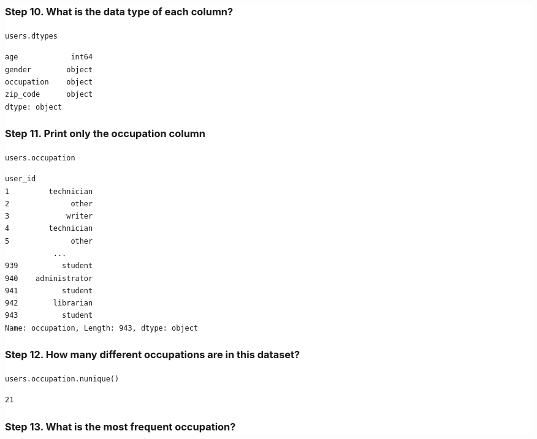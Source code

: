 
### Step 10. What is the data type of each column?


```python
users.dtypes
```




    age            int64
    gender        object
    occupation    object
    zip_code      object
    dtype: object



### Step 11. Print only the occupation column


```python
users.occupation
```




    user_id
    1         technician
    2              other
    3             writer
    4         technician
    5              other
               ...      
    939          student
    940    administrator
    941          student
    942        librarian
    943          student
    Name: occupation, Length: 943, dtype: object



### Step 12. How many different occupations are in this dataset?


```python
users.occupation.nunique()
```




    21



### Step 13. What is the most frequent occupation?

